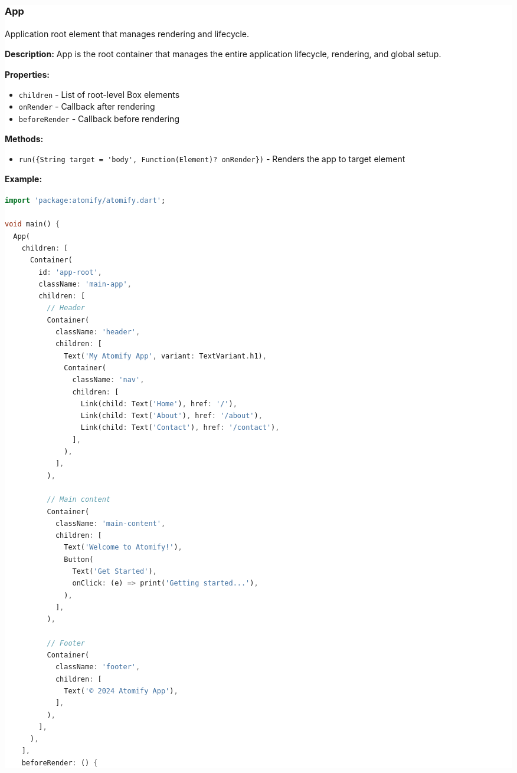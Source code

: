 ### App

Application root element that manages rendering and lifecycle.

**Description:** App is the root container that manages the entire application lifecycle, rendering, and global setup.

**Properties:**
- `children` - List of root-level Box elements
- `onRender` - Callback after rendering
- `beforeRender` - Callback before rendering

**Methods:**
- `run({String target = 'body', Function(Element)? onRender})` - Renders the app to target element

**Example:**
```dart
import 'package:atomify/atomify.dart';

void main() {
  App(
    children: [
      Container(
        id: 'app-root',
        className: 'main-app',
        children: [
          // Header
          Container(
            className: 'header',
            children: [
              Text('My Atomify App', variant: TextVariant.h1),
              Container(
                className: 'nav',
                children: [
                  Link(child: Text('Home'), href: '/'),
                  Link(child: Text('About'), href: '/about'),
                  Link(child: Text('Contact'), href: '/contact'),
                ],
              ),
            ],
          ),
          
          // Main content
          Container(
            className: 'main-content',
            children: [
              Text('Welcome to Atomify!'),
              Button(
                Text('Get Started'),
                onClick: (e) => print('Getting started...'),
              ),
            ],
          ),
          
          // Footer
          Container(
            className: 'footer',
            children: [
              Text('© 2024 Atomify App'),
            ],
          ),
        ],
      ),
    ],
    beforeRender: () {
```